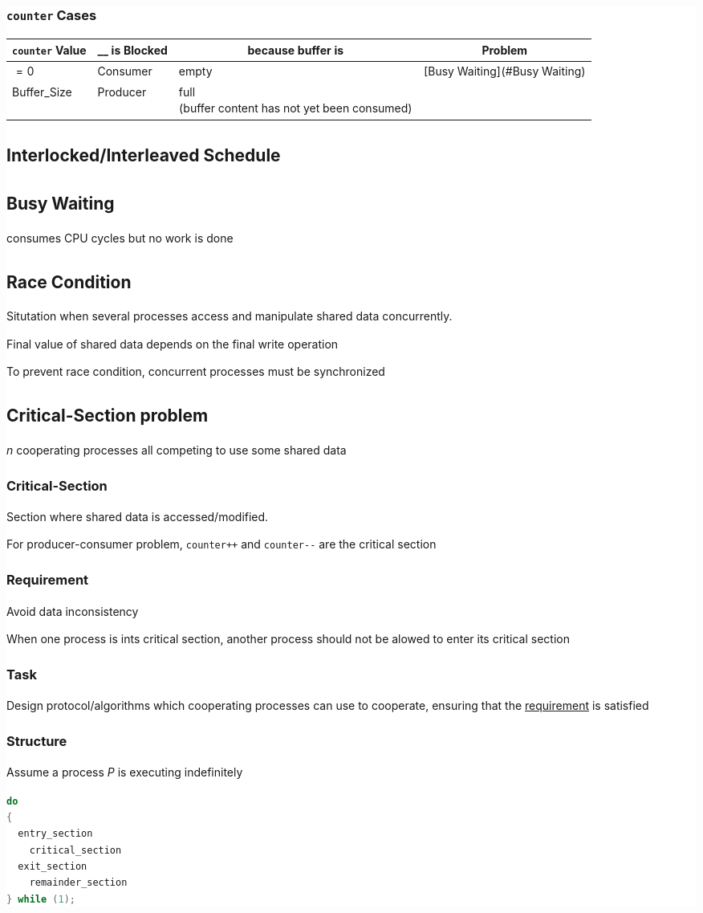 ### `counter` Cases

| `counter` Value | __ is Blocked | because buffer is                                    | Problem                       |
| --------------- | ------------- | ---------------------------------------------------- | ----------------------------- |
| $= 0$           | Consumer      | empty                                                | [Busy Waiting](#Busy Waiting) |
| Buffer_Size     | Producer      | full<br />(buffer content has not yet been consumed) |                               |

## Interlocked/Interleaved Schedule

## Busy Waiting

consumes CPU cycles but no work is done

## Race Condition

Situtation when several processes access and manipulate shared data concurrently.

Final value of shared data depends on the final write operation

To prevent race condition, concurrent processes must be synchronized

## Critical-Section problem

$n$ cooperating processes all competing to use some shared data

### Critical-Section

Section where shared data is accessed/modified.

For producer-consumer problem, `counter++` and `counter--` are the critical section

### Requirement

Avoid data inconsistency

When one process is ints critical section, another process should not be alowed to enter its critical section

### Task

Design protocol/algorithms which cooperating processes can use to cooperate, ensuring that the [requirement](#Requirement) is satisfied

### Structure

Assume a process $P$ is executing indefinitely

```c
do
{
  entry_section
  	critical_section
  exit_section
    remainder_section
} while (1);
```
